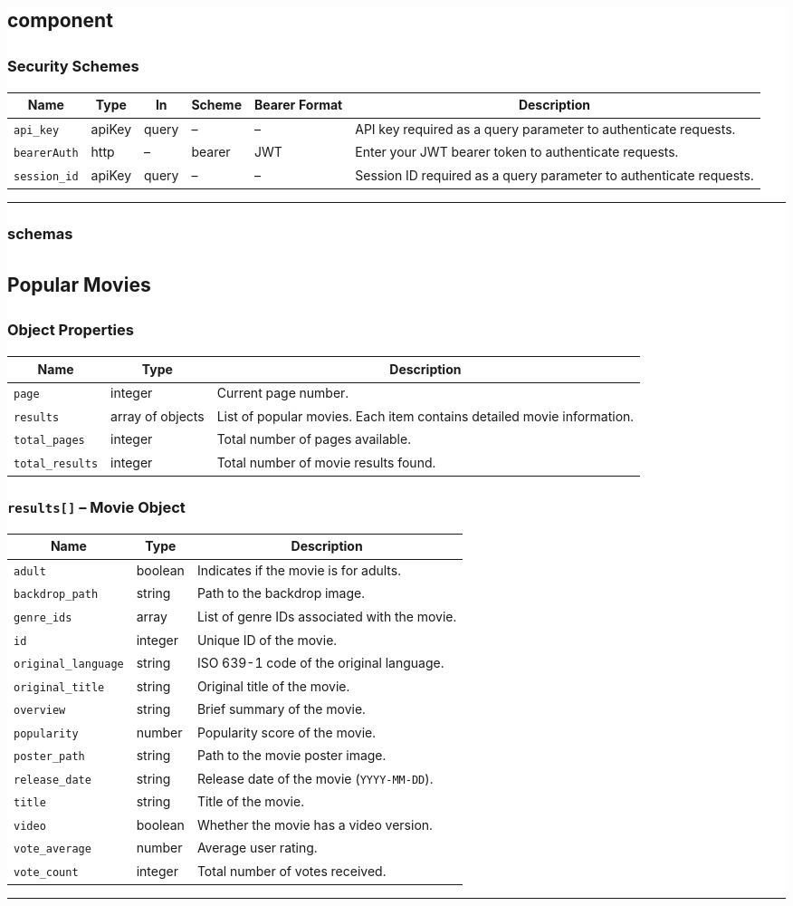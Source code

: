 
## component

### Security Schemes

| Name         | Type   | In    | Scheme | Bearer Format | Description                                                        |
| ------------ | ------ | ----- | ------ | ------------- | ------------------------------------------------------------------ |
| `api_key`    | apiKey | query | –      | –             | API key required as a query parameter to authenticate requests.    |
| `bearerAuth` | http   | –     | bearer | JWT           | Enter your JWT bearer token to authenticate requests.              |
| `session_id` | apiKey | query | –      | –             | Session ID required as a query parameter to authenticate requests. |

---

### schemas

## Popular Movies

### Object Properties

| Name            | Type             | Description                                                            |
| --------------- | ---------------- | ---------------------------------------------------------------------- |
| `page`          | integer          | Current page number.                                                   |
| `results`       | array of objects | List of popular movies. Each item contains detailed movie information. |
| `total_pages`   | integer          | Total number of pages available.                                       |
| `total_results` | integer          | Total number of movie results found.                                   |

### `results[]` – Movie Object

| Name                | Type    | Description                                  |
| ------------------- | ------- | -------------------------------------------- |
| `adult`             | boolean | Indicates if the movie is for adults.        |
| `backdrop_path`     | string  | Path to the backdrop image.                  |
| `genre_ids`         | array   | List of genre IDs associated with the movie. |
| `id`                | integer | Unique ID of the movie.                      |
| `original_language` | string  | ISO 639-1 code of the original language.     |
| `original_title`    | string  | Original title of the movie.                 |
| `overview`          | string  | Brief summary of the movie.                  |
| `popularity`        | number  | Popularity score of the movie.               |
| `poster_path`       | string  | Path to the movie poster image.              |
| `release_date`      | string  | Release date of the movie (`YYYY-MM-DD`).    |
| `title`             | string  | Title of the movie.                          |
| `video`             | boolean | Whether the movie has a video version.       |
| `vote_average`      | number  | Average user rating.                         |
| `vote_count`        | integer | Total number of votes received.              |

---